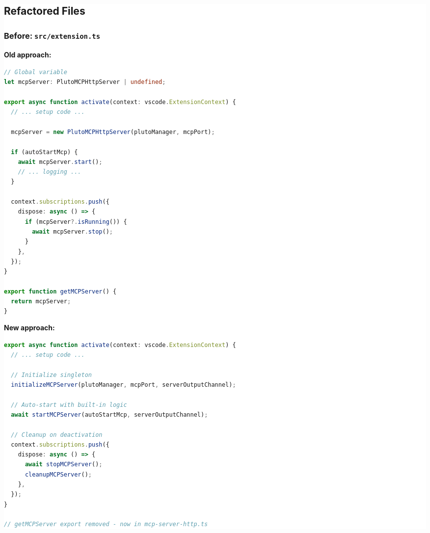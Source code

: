 ## Refactored Files

### Before: `src/extension.ts`

**Old approach:**
```typescript
// Global variable
let mcpServer: PlutoMCPHttpServer | undefined;

export async function activate(context: vscode.ExtensionContext) {
  // ... setup code ...

  mcpServer = new PlutoMCPHttpServer(plutoManager, mcpPort);

  if (autoStartMcp) {
    await mcpServer.start();
    // ... logging ...
  }

  context.subscriptions.push({
    dispose: async () => {
      if (mcpServer?.isRunning()) {
        await mcpServer.stop();
      }
    },
  });
}

export function getMCPServer() {
  return mcpServer;
}
```

**New approach:**
```typescript
export async function activate(context: vscode.ExtensionContext) {
  // ... setup code ...

  // Initialize singleton
  initializeMCPServer(plutoManager, mcpPort, serverOutputChannel);

  // Auto-start with built-in logic
  await startMCPServer(autoStartMcp, serverOutputChannel);

  // Cleanup on deactivation
  context.subscriptions.push({
    dispose: async () => {
      await stopMCPServer();
      cleanupMCPServer();
    },
  });
}

// getMCPServer export removed - now in mcp-server-http.ts
```
